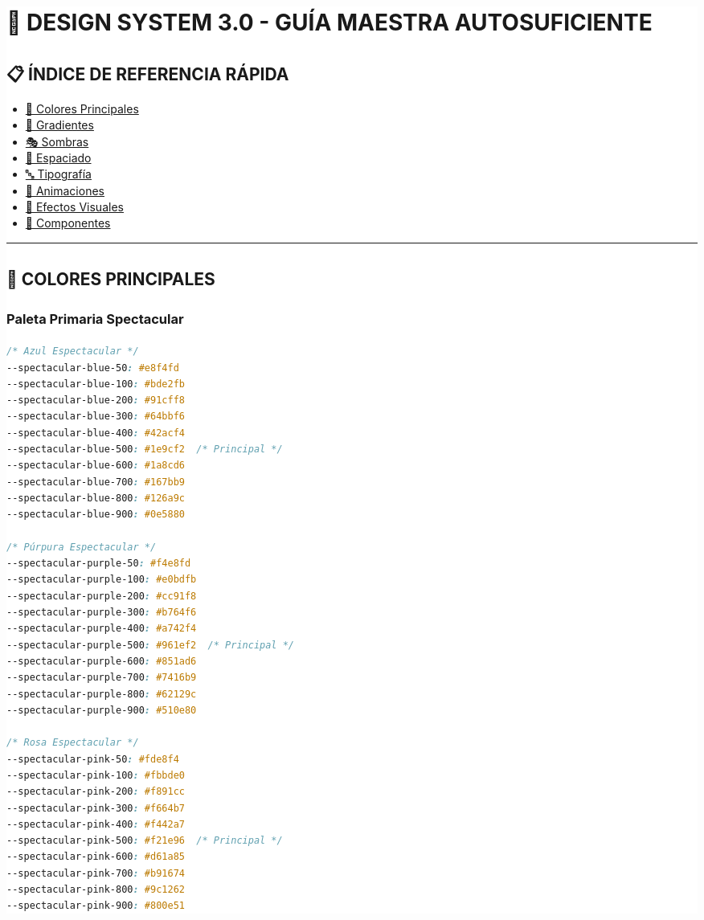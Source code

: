 # 🎨 DESIGN SYSTEM 3.0 - GUÍA MAESTRA AUTOSUFICIENTE

## 📋 ÍNDICE DE REFERENCIA RÁPIDA
- [🎯 Colores Principales](#colores-principales)
- [🌈 Gradientes](#gradientes)  
- [🎭 Sombras](#sombras)
- [📐 Espaciado](#espaciado)
- [🔤 Tipografía](#tipografía)
- [🎪 Animaciones](#animaciones)
- [🎨 Efectos Visuales](#efectos-visuales)
- [📱 Componentes](#componentes)

---

## 🎯 COLORES PRINCIPALES

### Paleta Primaria Spectacular
```css
/* Azul Espectacular */
--spectacular-blue-50: #e8f4fd
--spectacular-blue-100: #bde2fb
--spectacular-blue-200: #91cff8
--spectacular-blue-300: #64bbf6
--spectacular-blue-400: #42acf4
--spectacular-blue-500: #1e9cf2  /* Principal */
--spectacular-blue-600: #1a8cd6
--spectacular-blue-700: #167bb9
--spectacular-blue-800: #126a9c
--spectacular-blue-900: #0e5880

/* Púrpura Espectacular */
--spectacular-purple-50: #f4e8fd
--spectacular-purple-100: #e0bdfb
--spectacular-purple-200: #cc91f8
--spectacular-purple-300: #b764f6
--spectacular-purple-400: #a742f4
--spectacular-purple-500: #961ef2  /* Principal */
--spectacular-purple-600: #851ad6
--spectacular-purple-700: #7416b9
--spectacular-purple-800: #62129c
--spectacular-purple-900: #510e80

/* Rosa Espectacular */
--spectacular-pink-50: #fde8f4
--spectacular-pink-100: #fbbde0
--spectacular-pink-200: #f891cc
--spectacular-pink-300: #f664b7
--spectacular-pink-400: #f442a7
--spectacular-pink-500: #f21e96  /* Principal */
--spectacular-pink-600: #d61a85
--spectacular-pink-700: #b91674
--spectacular-pink-800: #9c1262
--spectacular-pink-900: #800e51
```
